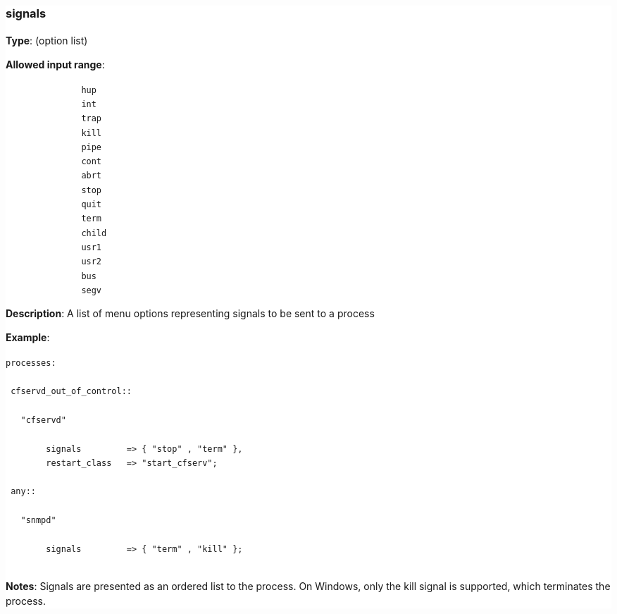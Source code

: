 ### signals

**Type**: (option list)

**Allowed input range**:   

```cf3
               hup
               int
               trap
               kill
               pipe
               cont
               abrt
               stop
               quit
               term
               child
               usr1
               usr2
               bus
               segv
```

**Description**: A list of menu options representing signals to be sent to
a process

**Example**:

```cf3
processes:

 cfservd_out_of_control::

   "cfservd"

        signals         => { "stop" , "term" },
        restart_class   => "start_cfserv";

 any::

   "snmpd"

        signals         => { "term" , "kill" };
   
```

**Notes**:
Signals are presented as an ordered list to the process. On Windows,
only the kill signal is supported, which terminates the process.
